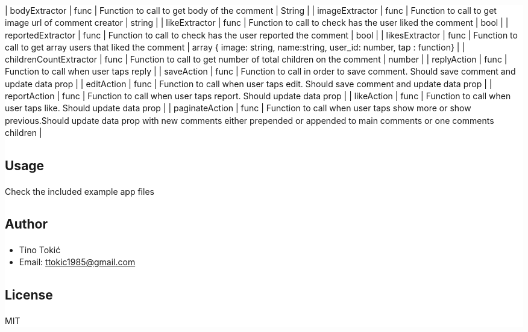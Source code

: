 | bodyExtractor          | func   | Function to call to get body of the comment                                                                                                                                 | String                                                               |
| imageExtractor         | func   | Function to call to get image url of comment creator                                                                                                                        | string                                                               |
| likeExtractor          | func   | Function to call to check has the user liked the comment                                                                                                                    | bool                                                                 |
| reportedExtractor      | func   | Function to call to check has the user reported the comment                                                                                                                 | bool                                                                 |
| likesExtractor         | func   | Function to call to get array users that liked the comment                                                                                                                  | array { image: string, name:string, user_id: number, tap : function} |
| childrenCountExtractor | func   | Function to call to get number of total children on the comment                                                                                                             | number                                                               |
| replyAction            | func   | Function to call when user taps reply                                                                                                                                       |
| saveAction             | func   | Function to call in order to save comment. Should save comment and update data prop                                                                                         |
| editAction             | func   | Function to call when user taps edit. Should save comment and update data prop                                                                                              |
| reportAction           | func   | Function to call when user taps report. Should update data prop                                                                                                             |
| likeAction             | func   | Function to call when user taps like. Should update data prop                                                                                                               |
| paginateAction         | func   | Function to call when user taps show more or show previous.Should update data prop with new comments either prepended or appended to main comments or one comments children |

## Usage

Check the included example app files

## Author

- Tino Tokić
- Email: ttokic1985@gmail.com

## License

MIT
